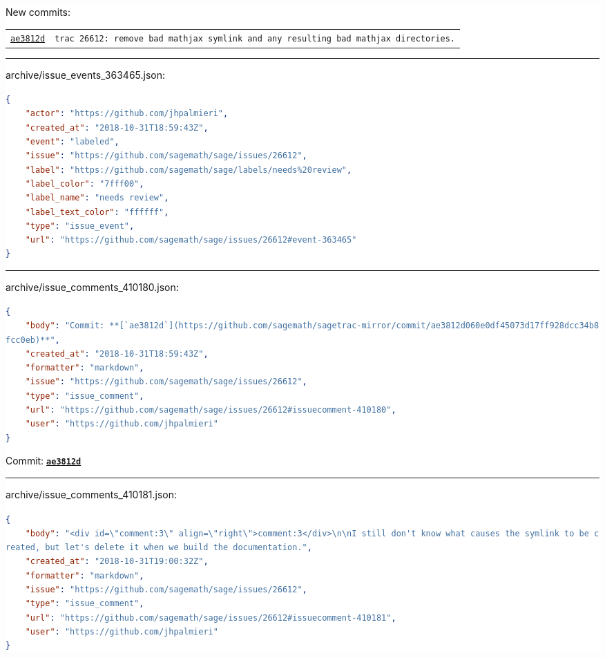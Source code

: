 <div id="comment:2"></div>

New commits:
<table><tr><td><a href="https://github.com/sagemath/sagetrac-mirror/commit/ae3812d060e0df45073d17ff928dcc34b8fcc0eb"><code>ae3812d</code></a></td><td><code>trac 26612: remove bad mathjax symlink and any resulting bad mathjax directories.</code></td></tr></table>




---

archive/issue_events_363465.json:
```json
{
    "actor": "https://github.com/jhpalmieri",
    "created_at": "2018-10-31T18:59:43Z",
    "event": "labeled",
    "issue": "https://github.com/sagemath/sage/issues/26612",
    "label": "https://github.com/sagemath/sage/labels/needs%20review",
    "label_color": "7fff00",
    "label_name": "needs review",
    "label_text_color": "ffffff",
    "type": "issue_event",
    "url": "https://github.com/sagemath/sage/issues/26612#event-363465"
}
```



---

archive/issue_comments_410180.json:
```json
{
    "body": "Commit: **[`ae3812d`](https://github.com/sagemath/sagetrac-mirror/commit/ae3812d060e0df45073d17ff928dcc34b8fcc0eb)**",
    "created_at": "2018-10-31T18:59:43Z",
    "formatter": "markdown",
    "issue": "https://github.com/sagemath/sage/issues/26612",
    "type": "issue_comment",
    "url": "https://github.com/sagemath/sage/issues/26612#issuecomment-410180",
    "user": "https://github.com/jhpalmieri"
}
```

Commit: **[`ae3812d`](https://github.com/sagemath/sagetrac-mirror/commit/ae3812d060e0df45073d17ff928dcc34b8fcc0eb)**



---

archive/issue_comments_410181.json:
```json
{
    "body": "<div id=\"comment:3\" align=\"right\">comment:3</div>\n\nI still don't know what causes the symlink to be created, but let's delete it when we build the documentation.",
    "created_at": "2018-10-31T19:00:32Z",
    "formatter": "markdown",
    "issue": "https://github.com/sagemath/sage/issues/26612",
    "type": "issue_comment",
    "url": "https://github.com/sagemath/sage/issues/26612#issuecomment-410181",
    "user": "https://github.com/jhpalmieri"
}
```
